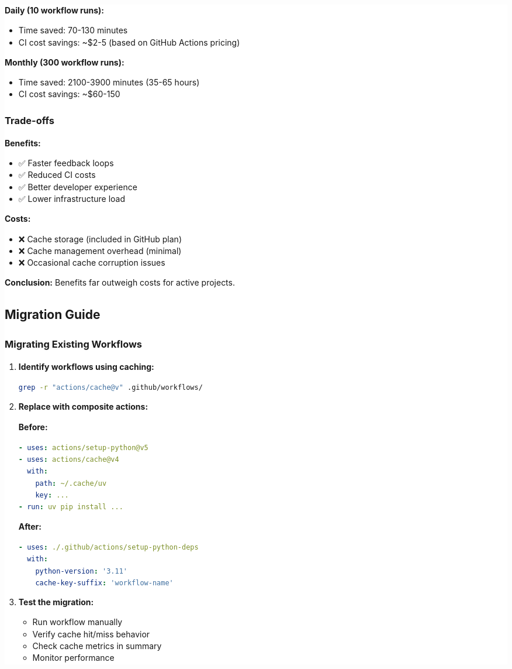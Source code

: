 **Daily (10 workflow runs):**
- Time saved: 70-130 minutes
- CI cost savings: ~$2-5 (based on GitHub Actions pricing)

**Monthly (300 workflow runs):**
- Time saved: 2100-3900 minutes (35-65 hours)
- CI cost savings: ~$60-150

### Trade-offs

**Benefits:**
- ✅ Faster feedback loops
- ✅ Reduced CI costs
- ✅ Better developer experience
- ✅ Lower infrastructure load

**Costs:**
- ❌ Cache storage (included in GitHub plan)
- ❌ Cache management overhead (minimal)
- ❌ Occasional cache corruption issues

**Conclusion:** Benefits far outweigh costs for active projects.

## Migration Guide

### Migrating Existing Workflows

1. **Identify workflows using caching:**
   ```bash
   grep -r "actions/cache@v" .github/workflows/
   ```

2. **Replace with composite actions:**

   **Before:**
   ```yaml
   - uses: actions/setup-python@v5
   - uses: actions/cache@v4
     with:
       path: ~/.cache/uv
       key: ...
   - run: uv pip install ...
   ```

   **After:**
   ```yaml
   - uses: ./.github/actions/setup-python-deps
     with:
       python-version: '3.11'
       cache-key-suffix: 'workflow-name'
   ```

3. **Test the migration:**
   - Run workflow manually
   - Verify cache hit/miss behavior
   - Check cache metrics in summary
   - Monitor performance
